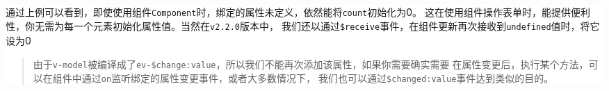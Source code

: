 
通过上例可以看到，即使使用组件`Component`时，绑定的属性未定义，依然能将`count`初始化为0。
这在使用组件操作表单时，能提供便利性，你无需为每一个元素初始化属性值。当然在`v2.2.0`版本中，
我们还以通过`$receive`事件，在组件更新再次接收到`undefined`值时，将它设为0

> 由于`v-model`被编译成了`ev-$change:value`，所以我们不能再次添加该属性，如果你需要确实需要
> 在属性变更后，执行某个方法，可以在组件中通过`on`监听绑定的属性变更事件，或者大多数情况下，
> 我们也可以通过`$changed:value`事件达到类似的目的。
